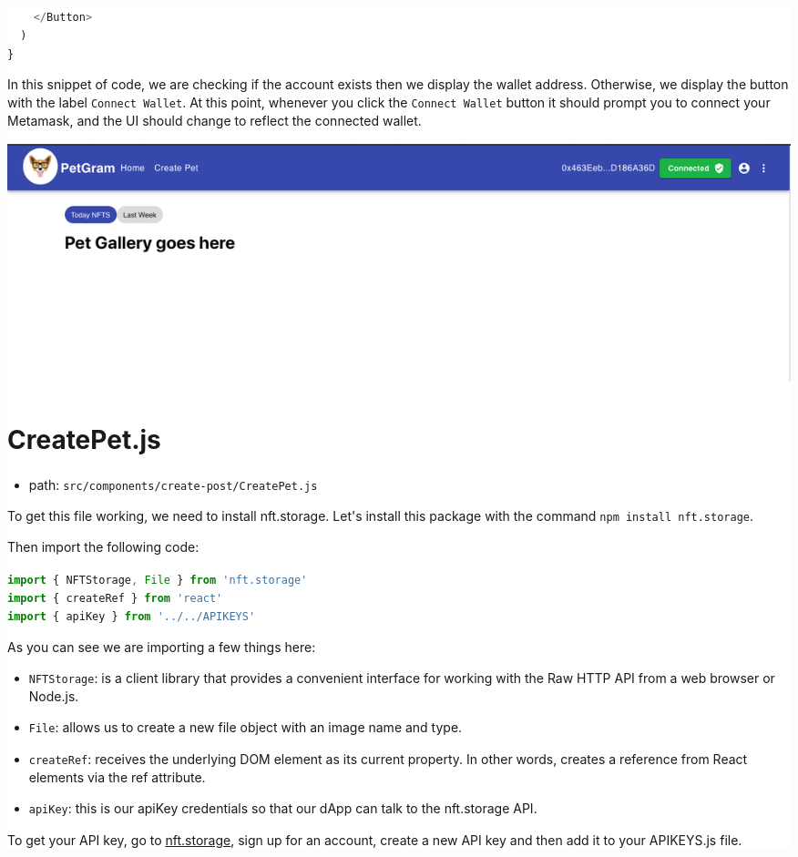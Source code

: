 ```javascript
    </Button>
  )
}
```

In this snippet of code, we are checking if the account exists then we display the wallet address. Otherwise, we display the button with the label `Connect Wallet`. At this point, whenever you click the `Connect Wallet` button it should prompt you to connect your Metamask, and the UI should change to reflect the connected wallet.

![](../../../.gitbook/assets/petgram-img15.png)

# CreatePet.js

- path: `src/components/create-post/CreatePet.js`

To get this file working, we need to install nft.storage. Let's install this package with the command `npm install nft.storage`.

Then import the following code:

```javascript
import { NFTStorage, File } from 'nft.storage'
import { createRef } from 'react'
import { apiKey } from '../../APIKEYS'
```

As you can see we are importing a few things here:

- `NFTStorage`: is a client library that provides a convenient interface for working with the Raw HTTP API from a web browser or Node.js.

- `File`: allows us to create a new file object with an image name and type.

- `createRef`: receives the underlying DOM element as its current property. In other words, creates a reference from React elements via the ref attribute.

- `apiKey`: this is our apiKey credentials so that our dApp can talk to the nft.storage API.

To get your API key, go to [nft.storage](https://nft.storage), sign up for an account, create a new API key and then add it to your APIKEYS.js file.
